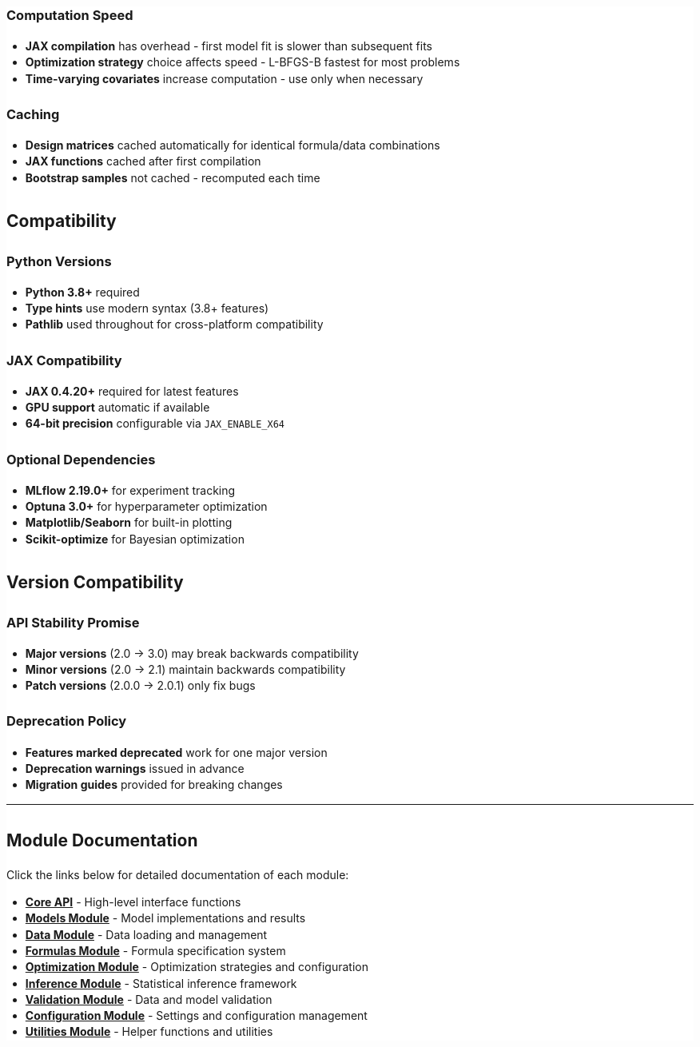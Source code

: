 ### Computation Speed
- **JAX compilation** has overhead - first model fit is slower than subsequent fits
- **Optimization strategy** choice affects speed - L-BFGS-B fastest for most problems
- **Time-varying covariates** increase computation - use only when necessary

### Caching
- **Design matrices** cached automatically for identical formula/data combinations
- **JAX functions** cached after first compilation
- **Bootstrap samples** not cached - recomputed each time

## Compatibility

### Python Versions
- **Python 3.8+** required
- **Type hints** use modern syntax (3.8+ features)
- **Pathlib** used throughout for cross-platform compatibility

### JAX Compatibility
- **JAX 0.4.20+** required for latest features
- **GPU support** automatic if available
- **64-bit precision** configurable via `JAX_ENABLE_X64`

### Optional Dependencies
- **MLflow 2.19.0+** for experiment tracking
- **Optuna 3.0+** for hyperparameter optimization  
- **Matplotlib/Seaborn** for built-in plotting
- **Scikit-optimize** for Bayesian optimization

## Version Compatibility

### API Stability Promise
- **Major versions** (2.0 → 3.0) may break backwards compatibility
- **Minor versions** (2.0 → 2.1) maintain backwards compatibility
- **Patch versions** (2.0.0 → 2.0.1) only fix bugs

### Deprecation Policy
- **Features marked deprecated** work for one major version
- **Deprecation warnings** issued in advance
- **Migration guides** provided for breaking changes

---

## Module Documentation

Click the links below for detailed documentation of each module:

- [**Core API**](core.md) - High-level interface functions
- [**Models Module**](models.md) - Model implementations and results
- [**Data Module**](data.md) - Data loading and management
- [**Formulas Module**](formulas.md) - Formula specification system
- [**Optimization Module**](optimization.md) - Optimization strategies and configuration
- [**Inference Module**](inference.md) - Statistical inference framework
- [**Validation Module**](validation.md) - Data and model validation
- [**Configuration Module**](configuration.md) - Settings and configuration management
- [**Utilities Module**](utilities.md) - Helper functions and utilities
